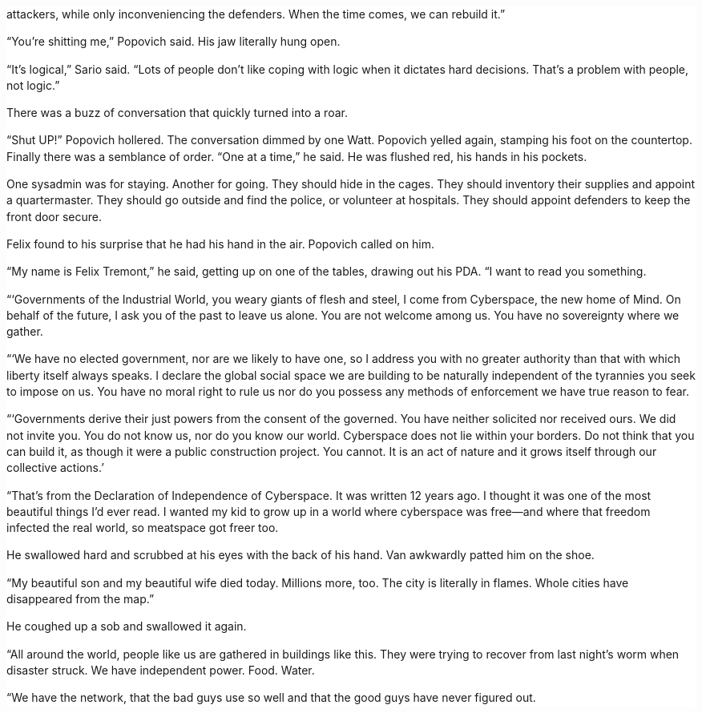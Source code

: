 attackers, while only inconveniencing the defenders. When the time
comes, we can rebuild it.”</p>
<p class="western" style="margin-bottom: 0in">“You’re shitting
me,” Popovich said. His jaw literally hung open.</p>
<p class="western" style="margin-bottom: 0in">“It’s logical,”
Sario said. “Lots of people don’t like coping with logic when it
dictates hard decisions. That’s a problem with people, not logic.”</p>
<p class="western" style="margin-bottom: 0in">There was a buzz of
conversation that quickly turned into a roar.</p>
<p class="western" style="margin-bottom: 0in">“Shut UP!” Popovich
hollered. The conversation dimmed by one Watt. Popovich yelled again,
stamping his foot on the countertop. Finally there was a semblance of
order. “One at a time,” he said. He was flushed red, his hands in
his pockets.</p>
<p class="western" style="margin-bottom: 0in">One sysadmin was for
staying. Another for going. They should hide in the cages. They
should inventory their supplies and appoint a quartermaster. They
should go outside and find the police, or volunteer at hospitals.
They should appoint defenders to keep the front door secure.</p>
<p class="western" style="margin-bottom: 0in">Felix found to his
surprise that he had his hand in the air. Popovich called on him.</p>
<p class="western" style="margin-bottom: 0in">“My name is Felix
Tremont,” he said, getting up on one of the tables, drawing out his
PDA. “I want to read you something.</p>
<p class="western" style="margin-bottom: 0in">“‘Governments of
the Industrial World, you weary giants of flesh and steel, I come
from Cyberspace, the new home of Mind. On behalf of the future, I ask
you of the past to leave us alone. You are not welcome among us. You
have no sovereignty where we gather.</p>
<p class="western" style="margin-bottom: 0in">“‘We have no
elected government, nor are we likely to have one, so I address you
with no greater authority than that with which liberty itself always
speaks. I declare the global social space we are building to be
naturally independent of the tyrannies you seek to impose on us. You
have no moral right to rule us nor do you possess any methods of
enforcement we have true reason to fear.</p>
<p class="western" style="margin-bottom: 0in">“‘Governments
derive their just powers from the consent of the governed. You have
neither solicited nor received ours. We did not invite you. You do
not know us, nor do you know our world. Cyberspace does not lie
within your borders. Do not think that you can build it, as though it
were a public construction project. You cannot. It is an act of
nature and it grows itself through our collective actions.’</p>
<p class="western" style="margin-bottom: 0in">“That’s from the
Declaration of Independence of Cyberspace. It was written 12 years
ago. I thought it was one of the most beautiful things I’d ever
read. I wanted my kid to grow up in a world where cyberspace was
free—and where that freedom infected the real world, so meatspace
got freer too.</p>
<p class="western" style="margin-bottom: 0in">He swallowed hard and
scrubbed at his eyes with the back of his hand. Van awkwardly patted
him on the shoe.</p>
<p class="western" style="margin-bottom: 0in">“My beautiful son and
my beautiful wife died today. Millions more, too. The city is
literally in flames. Whole cities have disappeared from the map.”</p>
<p class="western" style="margin-bottom: 0in">He coughed up a sob and
swallowed it again.</p>
<p class="western" style="margin-bottom: 0in">“All around the
world, people like us are gathered in buildings like this. They were
trying to recover from last night’s worm when disaster struck. We
have independent power. Food. Water.</p>
<p class="western" style="margin-bottom: 0in">“We have the network,
that the bad guys use so well and that the good guys have never
figured out.</p>